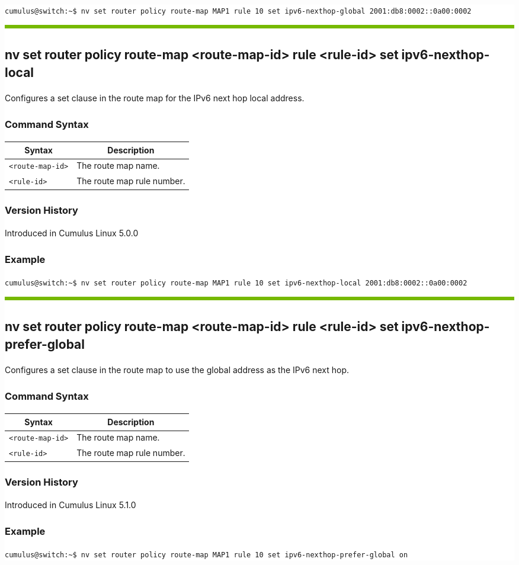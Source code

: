 ```
cumulus@switch:~$ nv set router policy route-map MAP1 rule 10 set ipv6-nexthop-global 2001:db8:0002::0a00:0002
```

<HR STYLE="BORDER: DASHED RGB(118,185,0) 0.5PX;BACKGROUND-COLOR: RGB(118,185,0);HEIGHT: 4.0PX;"/>

## <h>nv set router policy route-map \<route-map-id\> rule \<rule-id\> set ipv6-nexthop-local</h>

Configures a set clause in the route map for the IPv6 next hop local address.

### Command Syntax

| Syntax |  Description   |
| ---------  | -------------- |
| `<route-map-id>` | The route map name. |
| `<rule-id>` | The route map rule number.|

### Version History

Introduced in Cumulus Linux 5.0.0

### Example

```
cumulus@switch:~$ nv set router policy route-map MAP1 rule 10 set ipv6-nexthop-local 2001:db8:0002::0a00:0002
```

<HR STYLE="BORDER: DASHED RGB(118,185,0) 0.5PX;BACKGROUND-COLOR: RGB(118,185,0);HEIGHT: 4.0PX;"/>

## <h>nv set router policy route-map \<route-map-id\> rule \<rule-id\> set ipv6-nexthop-prefer-global</h>

Configures a set clause in the route map to use the global address as the IPv6 next hop.

### Command Syntax

| Syntax |  Description   |
| ---------  | -------------- |
| `<route-map-id>` | The route map name. |
| `<rule-id>` | The route map rule number.|

### Version History

Introduced in Cumulus Linux 5.1.0

### Example

```
cumulus@switch:~$ nv set router policy route-map MAP1 rule 10 set ipv6-nexthop-prefer-global on
```
